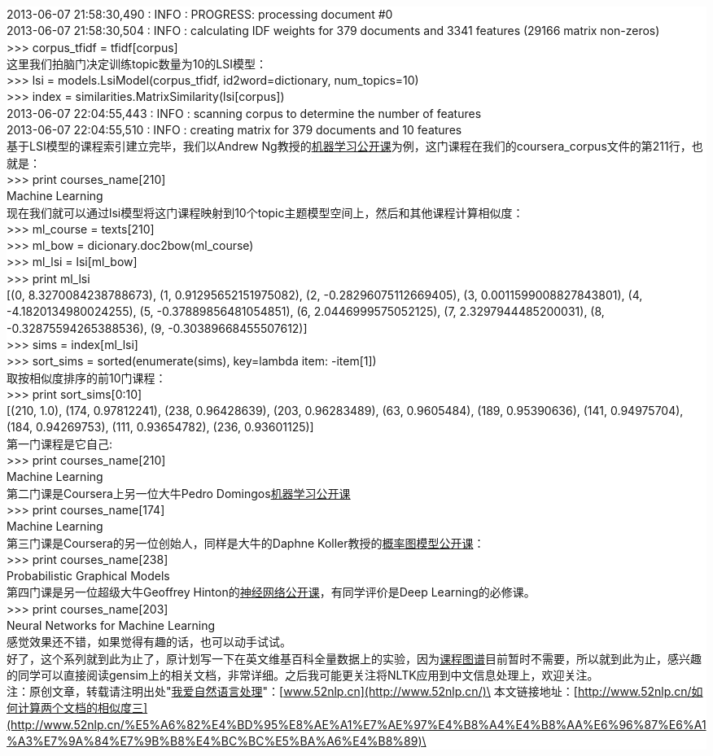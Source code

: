 2013-06-07 21:58:30,490 : INFO : PROGRESS: processing document \#0\
2013-06-07 21:58:30,504 : INFO : calculating IDF weights for 379
documents and 3341 features (29166 matrix non-zeros)\
&gt;&gt;&gt; corpus\_tfidf = tfidf\[corpus\]\
这里我们拍脑门决定训练topic数量为10的LSI模型：\
&gt;&gt;&gt; lsi = models.LsiModel(corpus\_tfidf, id2word=dictionary,
num\_topics=10)\
&gt;&gt;&gt; index = similarities.MatrixSimilarity(lsi\[corpus\])\
2013-06-07 22:04:55,443 : INFO : scanning corpus to determine the number
of features\
2013-06-07 22:04:55,510 : INFO : creating matrix for 379 documents and
10 features\
基于LSI模型的课程索引建立完毕，我们以Andrew
Ng教授的[机器学习公开课](http://coursegraph.com/machine-learning-coursera-ml-stanford-university)为例，这门课程在我们的coursera\_corpus文件的第211行，也就是：\
&gt;&gt;&gt; print courses\_name\[210\]\
Machine Learning\
现在我们就可以通过lsi模型将这门课程映射到10个topic主题模型空间上，然后和其他课程计算相似度：\
&gt;&gt;&gt; ml\_course = texts\[210\]\
&gt;&gt;&gt; ml\_bow = dicionary.doc2bow(ml\_course)\
&gt;&gt;&gt; ml\_lsi = lsi\[ml\_bow\]\
&gt;&gt;&gt; print ml\_lsi\
\[(0, 8.3270084238788673), (1, 0.91295652151975082), (2,
-0.28296075112669405), (3, 0.0011599008827843801), (4,
-4.1820134980024255), (5, -0.37889856481054851), (6,
2.0446999575052125), (7, 2.3297944485200031), (8, -0.32875594265388536),
(9, -0.30389668455507612)\]\
&gt;&gt;&gt; sims = index\[ml\_lsi\]\
&gt;&gt;&gt; sort\_sims = sorted(enumerate(sims), key=lambda item:
-item\[1\])\
取按相似度排序的前10门课程：\
&gt;&gt;&gt; print sort\_sims\[0:10\]\
\[(210, 1.0), (174, 0.97812241), (238, 0.96428639), (203, 0.96283489),
(63, 0.9605484), (189, 0.95390636), (141, 0.94975704), (184,
0.94269753), (111, 0.93654782), (236, 0.93601125)\]\
第一门课程是它自己:\
&gt;&gt;&gt; print courses\_name\[210\]\
Machine Learning\
第二门课是Coursera上另一位大牛Pedro
Domingos[机器学习公开课](http://coursegraph.com/machine-learning-coursera-machlearning-university-of-washington)\
&gt;&gt;&gt; print courses\_name\[174\]\
Machine Learning\
第三门课是Coursera的另一位创始人，同样是大牛的Daphne
Koller教授的[概率图模型公开课](http://coursegraph.com/probabilistic-graphical-models-coursera-pgm-stanford-university)：\
&gt;&gt;&gt; print courses\_name\[238\]\
Probabilistic Graphical Models\
第四门课是另一位超级大牛Geoffrey
Hinton的[神经网络公开课](http://coursegraph.com/neural-networks-for-machine-learning-coursera-neuralnets-university-of-toronto)，有同学评价是Deep
Learning的必修课。\
&gt;&gt;&gt; print courses\_name\[203\]\
Neural Networks for Machine Learning\
感觉效果还不错，如果觉得有趣的话，也可以动手试试。\
好了，这个系列就到此为止了，原计划写一下在英文维基百科全量数据上的实验，因为[课程图谱](http://coursegraph.com/)目前暂时不需要，所以就到此为止，感兴趣的同学可以直接阅读gensim上的相关文档，非常详细。之后我可能更关注将NLTK应用到中文信息处理上，欢迎关注。\
注：原创文章，转载请注明出处"[我爱自然语言处理](http://www.52nlp.cn/)"：[www.52nlp.cn](http://www.52nlp.cn/)\
本文链接地址：[http://www.52nlp.cn/如何计算两个文档的相似度三](http://www.52nlp.cn/%E5%A6%82%E4%BD%95%E8%AE%A1%E7%AE%97%E4%B8%A4%E4%B8%AA%E6%96%87%E6%A1%A3%E7%9A%84%E7%9B%B8%E4%BC%BC%E5%BA%A6%E4%B8%89)\
<div>
